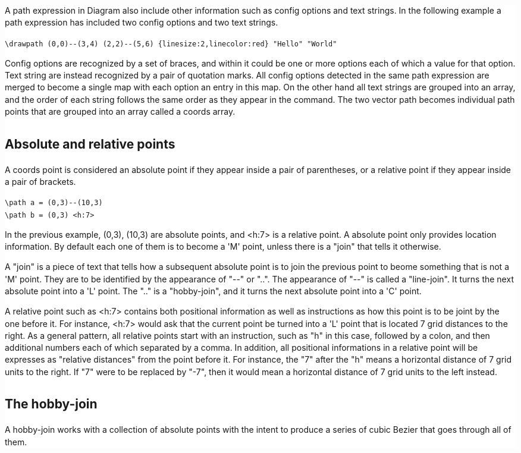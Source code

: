 A path expression in Diagram also include other information such as config
options and text strings. In the following example a path expression has
included two config options and two text strings.

    \drawpath (0,0)--(3,4) (2,2)--(5,6) {linesize:2,linecolor:red} "Hello" "World"

Config options are recognized by a set of braces, and within it could be one or
more options each of which a value for that option. Text string are instead
recognized by a pair of quotation marks. All config options detected in the same
path expression are merged to become a single map with each option an entry in
this map. On the other hand all text strings are grouped into an array, and the
order of each string follows the same order as they appear in the command. The
two vector path becomes individual path points that are grouped into an array
called a coords array.


## Absolute and relative points

A coords point is considered an absolute point if they appear inside a pair of
parentheses, or a relative point if they appear inside a pair of brackets.

    \path a = (0,3)--(10,3)
    \path b = (0,3) <h:7>

In the previous example, (0,3), (10,3) are absolute points, and <h:7> is a
relative point. A absolute point only provides location information. By default
each one of them is to become a 'M' point, unless there is a "join" that tells
it otherwise.

A "join" is a piece of text that tells how a subsequent absolute point is to
join the previous point to beome something that is not a 'M' point. They are to
be identified by the appearance of "--" or "..".
The appearance of "--" is called a "line-join". It turns the next absolute point
into a 'L' point.  The ".." is a "hobby-join", and it turns the next absolute
point into a 'C' point.

A relative point such as <h:7> contains both positional information as well as
instructions as how this point is to be joint by the one before it. For
instance, <h:7> would ask that the current point be turned into a 'L' point that
is located 7 grid distances to the right. As a general pattern, all relative
points start with an instruction, such as "h" in this case, followed by a colon,
and then additional numbers each of which separated by a comma. In addition, all
positional informations in a relative point will be expresses as "relative
distances" from the point before it. For instance, the "7" after the "h" means a
horizontal distance of 7 grid units to the right. If "7" were to be replaced by
"-7", then it would mean a horizontal distance of 7 grid units to the left
instead.




## The hobby-join

A hobby-join works with a collection of absolute points with the intent to
produce a series of cubic Bezier that goes through all of them.

